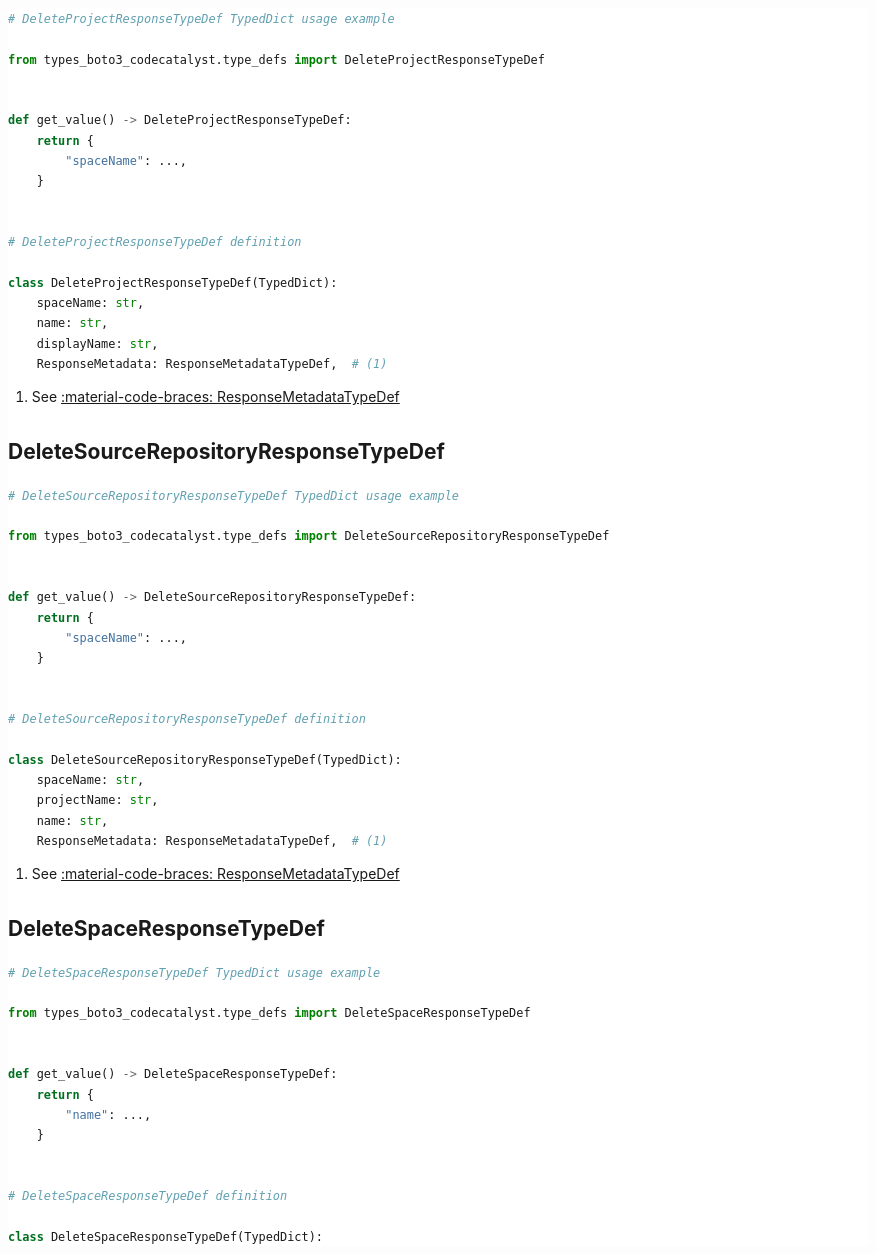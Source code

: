```python
# DeleteProjectResponseTypeDef TypedDict usage example

from types_boto3_codecatalyst.type_defs import DeleteProjectResponseTypeDef


def get_value() -> DeleteProjectResponseTypeDef:
    return {
        "spaceName": ...,
    }


# DeleteProjectResponseTypeDef definition

class DeleteProjectResponseTypeDef(TypedDict):
    spaceName: str,
    name: str,
    displayName: str,
    ResponseMetadata: ResponseMetadataTypeDef,  # (1)
```

1. See [:material-code-braces: ResponseMetadataTypeDef](./type_defs.md#responsemetadatatypedef)

## DeleteSourceRepositoryResponseTypeDef

```python
# DeleteSourceRepositoryResponseTypeDef TypedDict usage example

from types_boto3_codecatalyst.type_defs import DeleteSourceRepositoryResponseTypeDef


def get_value() -> DeleteSourceRepositoryResponseTypeDef:
    return {
        "spaceName": ...,
    }


# DeleteSourceRepositoryResponseTypeDef definition

class DeleteSourceRepositoryResponseTypeDef(TypedDict):
    spaceName: str,
    projectName: str,
    name: str,
    ResponseMetadata: ResponseMetadataTypeDef,  # (1)
```

1. See [:material-code-braces: ResponseMetadataTypeDef](./type_defs.md#responsemetadatatypedef)

## DeleteSpaceResponseTypeDef

```python
# DeleteSpaceResponseTypeDef TypedDict usage example

from types_boto3_codecatalyst.type_defs import DeleteSpaceResponseTypeDef


def get_value() -> DeleteSpaceResponseTypeDef:
    return {
        "name": ...,
    }


# DeleteSpaceResponseTypeDef definition

class DeleteSpaceResponseTypeDef(TypedDict):
```